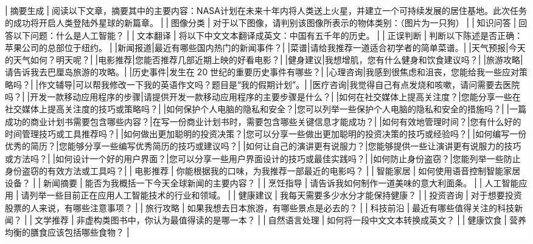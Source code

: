| 摘要生成 | 阅读以下文章，摘要其中的主要内容：NASA计划在未来十年内将人类送上火星，并建立一个可持续发展的居住基地。此次任务的成功将开启人类登陆外星球的新篇章。 |
| 图像分类 | 对于以下图像，请判别该图像所表示的物体类别：（图片为一只狗） |
| 知识问答 | 回答以下问题：什么是人工智能？ |
| 文本翻译 | 将以下中文文本翻译成英文：中国有五千年的历史。 |
| 正误判断 | 判断以下陈述是否正确：苹果公司的总部位于纽约。 |
|新闻报道|最近有哪些国内热门的新闻事件？|
|菜谱|请给我推荐一道适合初学者的简单菜谱。|
|天气预报|今天的天气如何？明天呢？|
|电影推荐|您能否推荐几部近期上映的好看电影？|
|健身建议|我想增肌，您有什么健身和饮食建议吗？|
|旅游攻略|请告诉我去巴厘岛旅游的攻略。|
|历史事件|发生在 20 世纪的重要历史事件有哪些？|
|心理咨询|我感到很焦虑和沮丧，您能给我一些应对策略吗？|
|作文辅导|可以帮我修改一下我的英语作文吗？题目是“我的假期计划”。|
|医疗咨询|我觉得自己有点发烧和咳嗽，请问需要去医院吗？|
|开发一款移动应用程序的步骤|请提供开发一款移动应用程序的主要步骤是什么？|
|如何在社交媒体上提高关注度？|您能分享一些在社交媒体上提高关注度的技巧或策略吗？|
|如何保护个人电脑的隐私和安全？|您可以列举一些保护个人电脑的隐私和安全的措施吗？|
|一篇成功的商业计划书需要包含哪些内容？|在写一份商业计划书时，需要包含哪些关键信息才能成功？|
|如何有效地管理时间？|您有什么好的时间管理技巧或工具推荐吗？|
|如何做出更加聪明的投资决策？|您可以分享一些做出更加聪明的投资决策的技巧或经验吗？|
|如何编写一份优秀的简历？|您能够分享一些编写优秀简历的技巧或建议吗？|
|如何让自己的演讲更有说服力？|您能够提供一些让演讲更有说服力的技巧或方法吗？|
|如何设计一个好的用户界面？|您可以分享一些用户界面设计的技巧或最佳实践吗？|
|如何防止身份盗窃？|您能列举一些防止身份盗窃的有效方法或工具吗？|
| 电影推荐 | 你能根据我的口味，为我推荐一部最近的电影吗？ |
| 智能家居 | 如何使用语音控制智能家居设备？ |
| 新闻摘要 | 能否为我概括一下今天全球新闻的主要内容？ |
| 烹饪指导 | 请告诉我如何制作一道美味的意大利面条。 |
| 人工智能应用 | 请列举一些目前正在应用人工智能技术的行业和领域。 |
| 健康建议 | 我每天需要多少水分才能保持健康？ |
| 投资咨询 | 对于想要投资股票的人来说，有哪些注意事项？ |
| 旅行攻略 | 如果我想去日本旅游，有哪些景点是必去的？ |
| 科技前沿 | 最近有哪些值得关注的科技新闻？ |
| 文学推荐 | 非虚构类图书中，你认为最值得读的是哪一本？ |
| 自然语言处理 | 如何将一段中文文本转换成英文？ |
| 健康饮食 | 营养均衡的膳食应该包括哪些食物？ |
